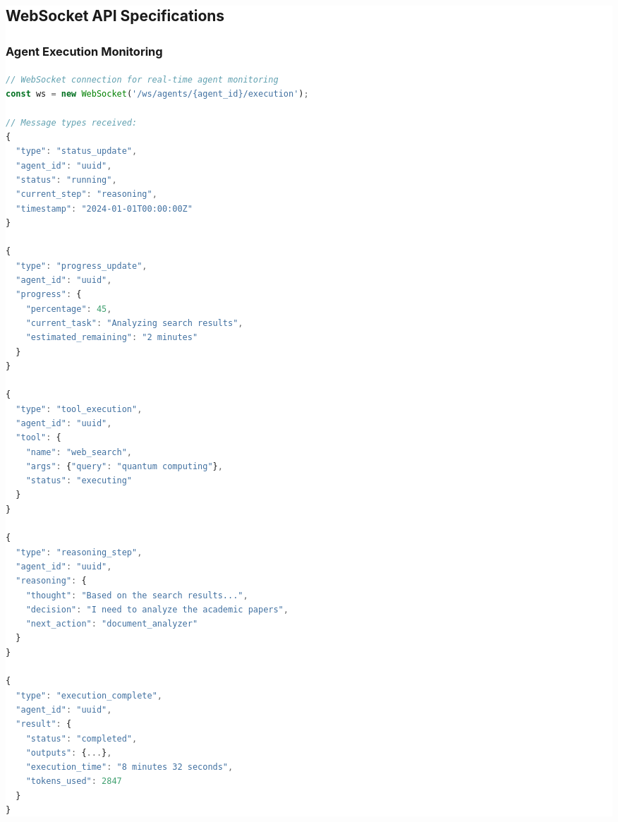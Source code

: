 ## WebSocket API Specifications

### Agent Execution Monitoring

```javascript
// WebSocket connection for real-time agent monitoring
const ws = new WebSocket('/ws/agents/{agent_id}/execution');

// Message types received:
{
  "type": "status_update",
  "agent_id": "uuid",
  "status": "running",
  "current_step": "reasoning",
  "timestamp": "2024-01-01T00:00:00Z"
}

{
  "type": "progress_update", 
  "agent_id": "uuid",
  "progress": {
    "percentage": 45,
    "current_task": "Analyzing search results",
    "estimated_remaining": "2 minutes"
  }
}

{
  "type": "tool_execution",
  "agent_id": "uuid",
  "tool": {
    "name": "web_search",
    "args": {"query": "quantum computing"},
    "status": "executing"
  }
}

{
  "type": "reasoning_step",
  "agent_id": "uuid", 
  "reasoning": {
    "thought": "Based on the search results...",
    "decision": "I need to analyze the academic papers",
    "next_action": "document_analyzer"
  }
}

{
  "type": "execution_complete",
  "agent_id": "uuid",
  "result": {
    "status": "completed",
    "outputs": {...},
    "execution_time": "8 minutes 32 seconds",
    "tokens_used": 2847
  }
}
```
